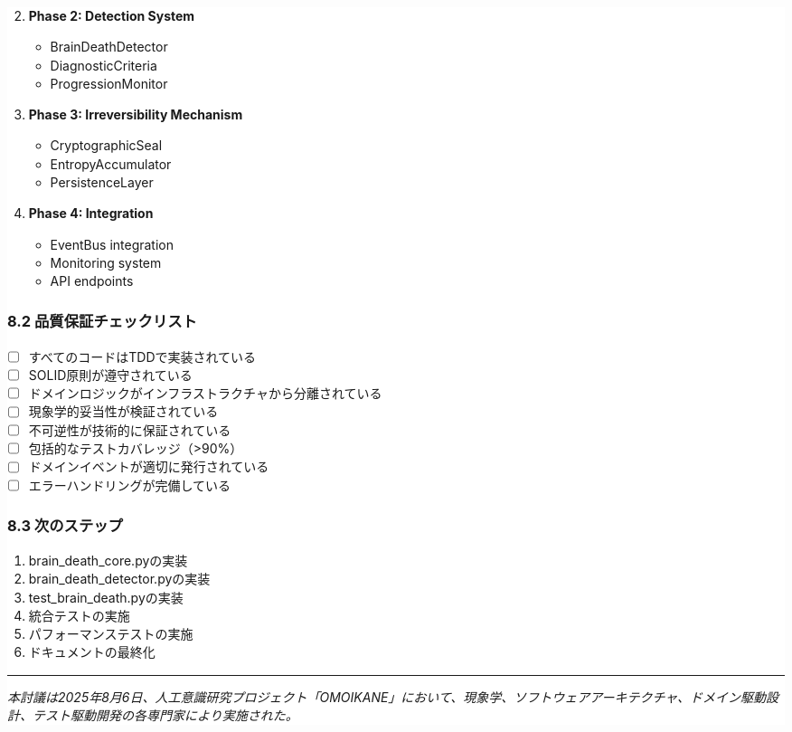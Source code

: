 2. **Phase 2: Detection System**
   - BrainDeathDetector
   - DiagnosticCriteria
   - ProgressionMonitor

3. **Phase 3: Irreversibility Mechanism**
   - CryptographicSeal
   - EntropyAccumulator
   - PersistenceLayer

4. **Phase 4: Integration**
   - EventBus integration
   - Monitoring system
   - API endpoints

### 8.2 品質保証チェックリスト

- [ ] すべてのコードはTDDで実装されている
- [ ] SOLID原則が遵守されている
- [ ] ドメインロジックがインフラストラクチャから分離されている
- [ ] 現象学的妥当性が検証されている
- [ ] 不可逆性が技術的に保証されている
- [ ] 包括的なテストカバレッジ（>90%）
- [ ] ドメインイベントが適切に発行されている
- [ ] エラーハンドリングが完備している

### 8.3 次のステップ

1. brain_death_core.pyの実装
2. brain_death_detector.pyの実装
3. test_brain_death.pyの実装
4. 統合テストの実施
5. パフォーマンステストの実施
6. ドキュメントの最終化

---

*本討議は2025年8月6日、人工意識研究プロジェクト「OMOIKANE」において、現象学、ソフトウェアアーキテクチャ、ドメイン駆動設計、テスト駆動開発の各専門家により実施された。*